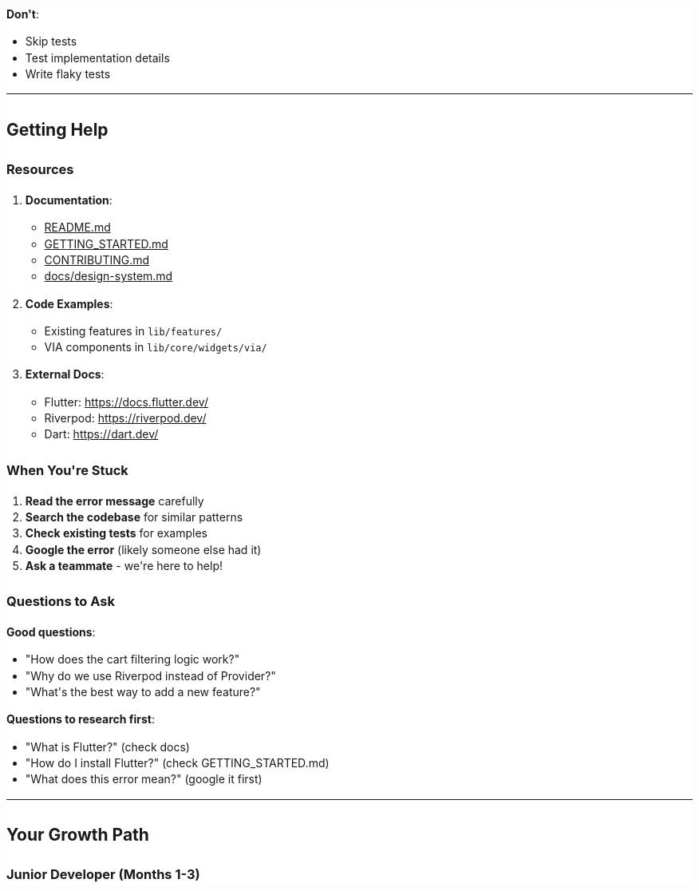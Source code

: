 **Don't**:
- Skip tests
- Test implementation details
- Write flaky tests

---

## Getting Help

### Resources

1. **Documentation**:
   - [README.md](../../README.md)
   - [GETTING_STARTED.md](../../GETTING_STARTED.md)
   - [CONTRIBUTING.md](../../CONTRIBUTING.md)
   - [docs/design-system.md](../design-system.md)

2. **Code Examples**:
   - Existing features in `lib/features/`
   - VIA components in `lib/core/widgets/via/`

3. **External Docs**:
   - Flutter: https://docs.flutter.dev/
   - Riverpod: https://riverpod.dev/
   - Dart: https://dart.dev/

### When You're Stuck

1. **Read the error message** carefully
2. **Search the codebase** for similar patterns
3. **Check existing tests** for examples
4. **Google the error** (likely someone else had it)
5. **Ask a teammate** - we're here to help!

### Questions to Ask

**Good questions**:
- "How does the cart filtering logic work?"
- "Why do we use Riverpod instead of Provider?"
- "What's the best way to add a new feature?"

**Questions to research first**:
- "What is Flutter?" (check docs)
- "How do I install Flutter?" (check GETTING_STARTED.md)
- "What does this error mean?" (google it first)

---

## Your Growth Path

### Junior Developer (Months 1-3)
